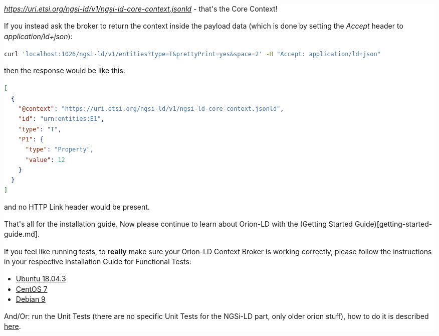 *https://uri.etsi.org/ngsi-ld/v1/ngsi-ld-core-context.jsonld* - that's the Core Context!

If you instead ask the broker to return the context inside the payload data (which is done by setting the *Accept* header to *application/ld+json*):

```bash
curl 'localhost:1026/ngsi-ld/v1/entities?type=T&prettyPrint=yes&space=2' -H "Accept: application/ld+json"
```

then the response would be like this:

```json
[
  {
    "@context": "https://uri.etsi.org/ngsi-ld/v1/ngsi-ld-core-context.jsonld",
    "id": "urn:entities:E1",
    "type": "T",
    "P1": {
      "type": "Property",
      "value": 12
    }
  }
]
```
and no HTTP Link header would be present.

That's all for the installation guide.
Now please continue to learn about Orion-LD with the (Getting Started Guide)[getting-started-guide.md].

If you feel like running tests, to **really** make sure your Orion-LD Context Broker is working correctly,
please follow the instructions in your respective Installation Guide for Functional Tests:
* [Ubuntu 18.04.3](installation-guide-functional-tests-ubuntu18.04.3.md)
* [CentOS 7](installation-guide-functional-tests-centos7.md)
* [Debian 9](installation-guide-functional-tests-debian9.md)


And/Or: run the Unit Tests (there are no specific Unit Tests for the NGSi-LD part, only older orion stuff), how to do it is described [here](installation-guide-for-unit-tests.md).
